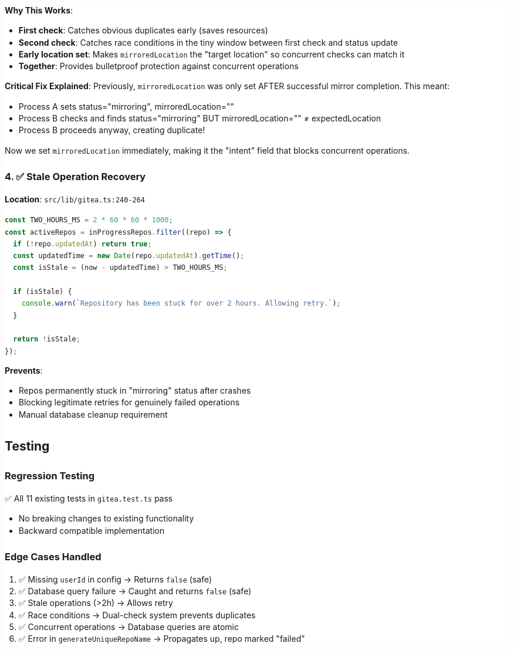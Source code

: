 **Why This Works**:
- **First check**: Catches obvious duplicates early (saves resources)
- **Second check**: Catches race conditions in the tiny window between first check and status update
- **Early location set**: Makes `mirroredLocation` the "target location" so concurrent checks can match it
- **Together**: Provides bulletproof protection against concurrent operations

**Critical Fix Explained**:
Previously, `mirroredLocation` was only set AFTER successful mirror completion. This meant:
- Process A sets status="mirroring", mirroredLocation=""
- Process B checks and finds status="mirroring" BUT mirroredLocation="" ≠ expectedLocation
- Process B proceeds anyway, creating duplicate!

Now we set `mirroredLocation` immediately, making it the "intent" field that blocks concurrent operations.

### 4. ✅ Stale Operation Recovery
**Location**: `src/lib/gitea.ts:240-264`

```typescript
const TWO_HOURS_MS = 2 * 60 * 60 * 1000;
const activeRepos = inProgressRepos.filter((repo) => {
  if (!repo.updatedAt) return true;
  const updatedTime = new Date(repo.updatedAt).getTime();
  const isStale = (now - updatedTime) > TWO_HOURS_MS;

  if (isStale) {
    console.warn(`Repository has been stuck for over 2 hours. Allowing retry.`);
  }

  return !isStale;
});
```

**Prevents**:
- Repos permanently stuck in "mirroring" status after crashes
- Blocking legitimate retries for genuinely failed operations
- Manual database cleanup requirement

## Testing

### Regression Testing
✅ All 11 existing tests in `gitea.test.ts` pass
- No breaking changes to existing functionality
- Backward compatible implementation

### Edge Cases Handled
1. ✅ Missing `userId` in config → Returns `false` (safe)
2. ✅ Database query failure → Caught and returns `false` (safe)
3. ✅ Stale operations (>2h) → Allows retry
4. ✅ Race conditions → Dual-check system prevents duplicates
5. ✅ Concurrent operations → Database queries are atomic
6. ✅ Error in `generateUniqueRepoName` → Propagates up, repo marked "failed"
